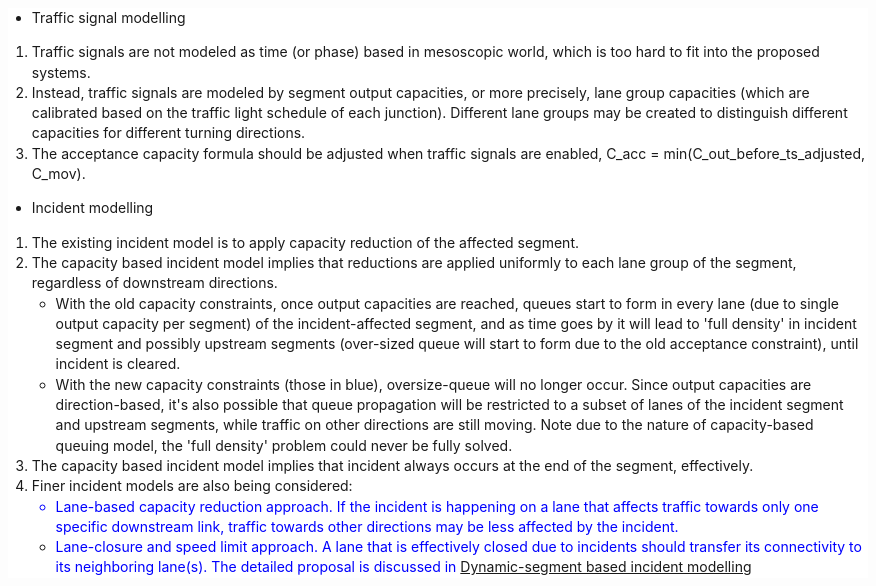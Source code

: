 

  - Traffic signal modelling



1.  Traffic signals are not modeled as time (or phase) based in
    mesoscopic world, which is too hard to fit into the proposed
    systems.
2.  Instead, traffic signals are modeled by segment output capacities,
    or more precisely, lane group capacities (which are calibrated based
    on the traffic light schedule of each junction). Different lane
    groups may be created to distinguish different capacities for
    different turning directions.
3.  The acceptance capacity formula should be adjusted when traffic
    signals are enabled, C_acc = min(C_out_before_ts_adjusted,
    C_mov).



  - Incident modelling



1.  The existing incident model is to apply capacity reduction of the
    affected segment.
2.  The capacity based incident model implies that reductions are
    applied uniformly to each lane group of the segment, regardless of
    downstream directions.
      - With the old capacity constraints, once output capacities are
        reached, queues start to form in every lane (due to single
        output capacity per segment) of the incident-affected segment,
        and as time goes by it will lead to 'full density' in incident
        segment and possibly upstream segments (over-sized queue will
        start to form due to the old acceptance constraint), until
        incident is cleared.
      - With the new capacity constraints (those in blue),
        oversize-queue will no longer occur. Since output capacities are
        direction-based, it's also possible that queue propagation will
        be restricted to a subset of lanes of the incident segment and
        upstream segments, while traffic on other directions are still
        moving. Note due to the nature of capacity-based queuing model,
        the 'full density' problem could never be fully solved.
3.  The capacity based incident model implies that incident always
    occurs at the end of the segment, effectively.
4.  Finer incident models are also being considered:<font color="blue">
      - Lane-based capacity reduction approach. If the incident is
        happening on a lane that affects traffic towards only one
        specific downstream link, traffic towards other directions may
        be less affected by the incident.
      - Lane-closure and speed limit approach. A lane that is
        effectively closed due to incidents should transfer its
        connectivity to its neighboring lane(s). The detailed proposal
        is discussed in [Dynamic-segment based incident
        modelling](Dynamic-segment_based_incident_modelling "wikilink")</font>
